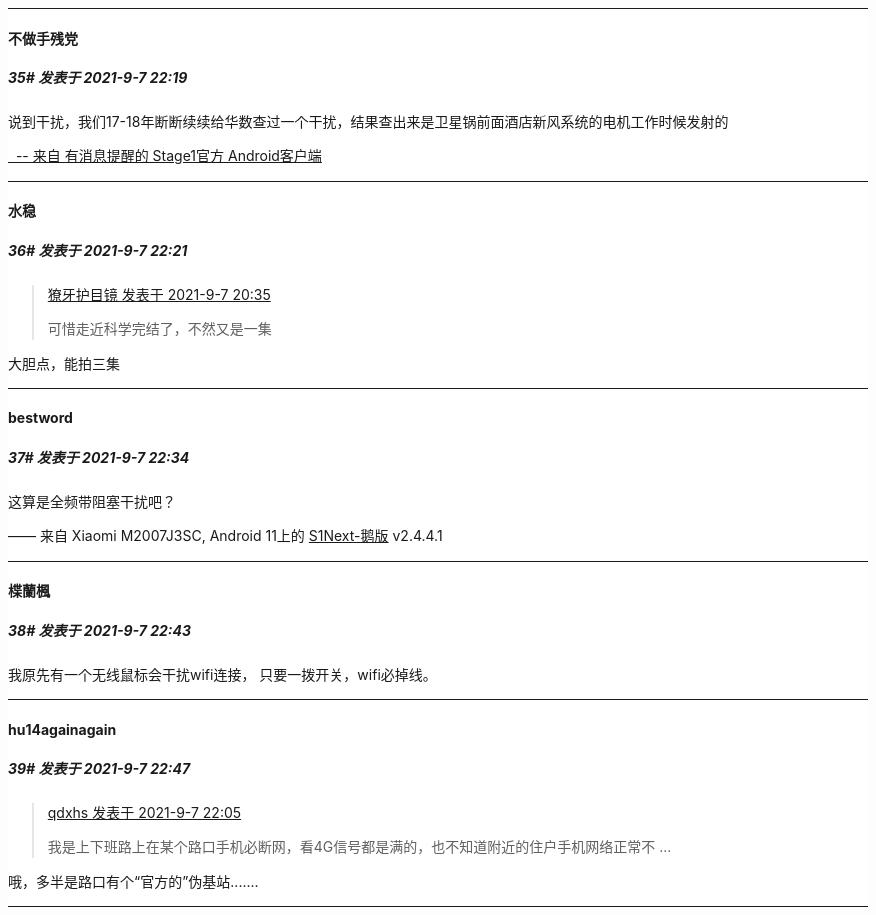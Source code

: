 *****

####  不做手残党  
##### 35#       发表于 2021-9-7 22:19


说到干扰，我们17-18年断断续续给华数查过一个干扰，结果查出来是卫星锅前面酒店新风系统的电机工作时候发射的

[  -- 来自 有消息提醒的 Stage1官方 Android客户端](https://www.coolapk.com/apk/140634)


*****

####  水稳  
##### 36#       发表于 2021-9-7 22:21


<blockquote><a href="httphttps://bbs.saraba1st.com/2b/forum.php?mod=redirect&amp;goto=findpost&amp;pid=52656524&amp;ptid=2025088" target="_blank">獠牙护目镜 发表于 2021-9-7 20:35</a>

可惜走近科学完结了，不然又是一集</blockquote>
大胆点，能拍三集


*****

####  bestword  
##### 37#       发表于 2021-9-7 22:34


这算是全频带阻塞干扰吧？

—— 来自 Xiaomi M2007J3SC, Android 11上的 [S1Next-鹅版](https://github.com/ykrank/S1-Next/releases) v2.4.4.1


*****

####  楪蘭楓  
##### 38#       发表于 2021-9-7 22:43


我原先有一个无线鼠标会干扰wifi连接，
只要一拨开关，wifi必掉线。


*****

####  hu14againagain  
##### 39#       发表于 2021-9-7 22:47


<blockquote><a href="httphttps://bbs.saraba1st.com/2b/forum.php?mod=redirect&amp;goto=findpost&amp;pid=52657449&amp;ptid=2025088" target="_blank">qdxhs 发表于 2021-9-7 22:05</a>

我是上下班路上在某个路口手机必断网，看4G信号都是满的，也不知道附近的住户手机网络正常不 ...</blockquote>
哦，多半是路口有个“官方的”伪基站.......


*****
